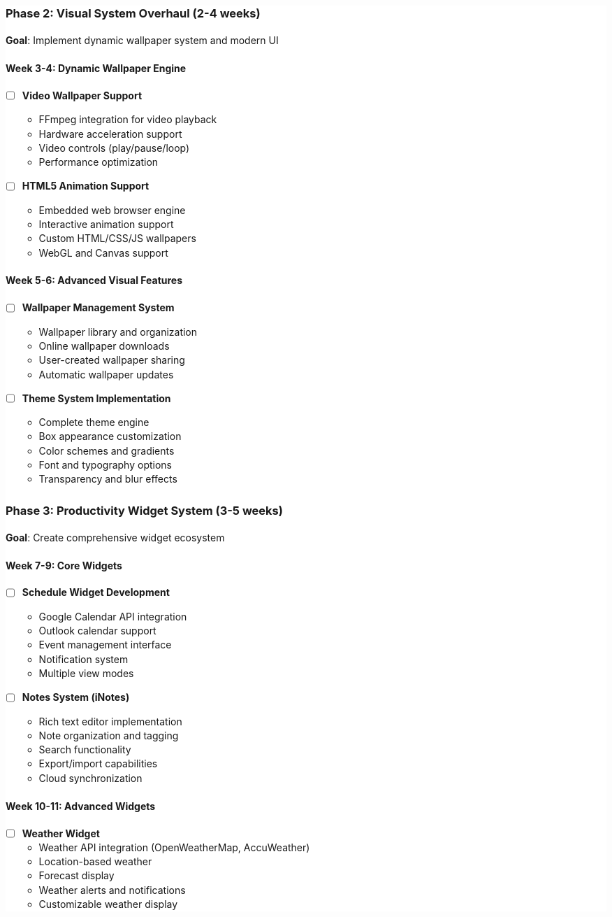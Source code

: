 ### Phase 2: Visual System Overhaul (2-4 weeks)
**Goal**: Implement dynamic wallpaper system and modern UI

#### Week 3-4: Dynamic Wallpaper Engine
- [ ] **Video Wallpaper Support**
  - FFmpeg integration for video playback
  - Hardware acceleration support
  - Video controls (play/pause/loop)
  - Performance optimization

- [ ] **HTML5 Animation Support**
  - Embedded web browser engine
  - Interactive animation support
  - Custom HTML/CSS/JS wallpapers
  - WebGL and Canvas support

#### Week 5-6: Advanced Visual Features
- [ ] **Wallpaper Management System**
  - Wallpaper library and organization
  - Online wallpaper downloads
  - User-created wallpaper sharing
  - Automatic wallpaper updates

- [ ] **Theme System Implementation**
  - Complete theme engine
  - Box appearance customization
  - Color schemes and gradients
  - Font and typography options
  - Transparency and blur effects

### Phase 3: Productivity Widget System (3-5 weeks)
**Goal**: Create comprehensive widget ecosystem

#### Week 7-9: Core Widgets
- [ ] **Schedule Widget Development**
  - Google Calendar API integration
  - Outlook calendar support
  - Event management interface
  - Notification system
  - Multiple view modes

- [ ] **Notes System (iNotes)**
  - Rich text editor implementation
  - Note organization and tagging
  - Search functionality
  - Export/import capabilities
  - Cloud synchronization

#### Week 10-11: Advanced Widgets
- [ ] **Weather Widget**
  - Weather API integration (OpenWeatherMap, AccuWeather)
  - Location-based weather
  - Forecast display
  - Weather alerts and notifications
  - Customizable weather display
